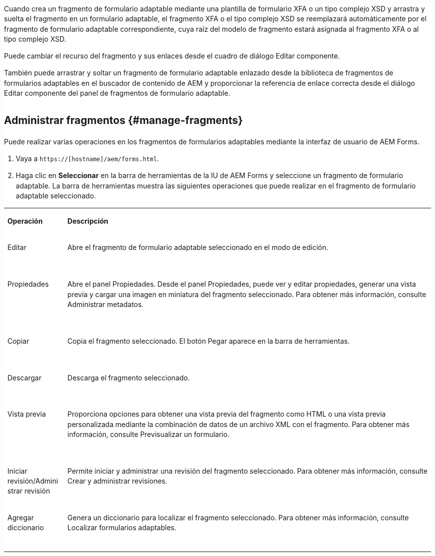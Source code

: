 Cuando crea un fragmento de formulario adaptable mediante una plantilla de formulario XFA o un tipo complejo XSD y arrastra y suelta el fragmento en un formulario adaptable, el fragmento XFA o el tipo complejo XSD se reemplazará automáticamente por el fragmento de formulario adaptable correspondiente, cuya raíz del modelo de fragmento estará asignada al fragmento XFA o al tipo complejo XSD.

Puede cambiar el recurso del fragmento y sus enlaces desde el cuadro de diálogo Editar componente.

También puede arrastrar y soltar un fragmento de formulario adaptable enlazado desde la biblioteca de fragmentos de formularios adaptables en el buscador de contenido de AEM y proporcionar la referencia de enlace correcta desde el diálogo Editar componente del panel de fragmentos de formulario adaptable.

## Administrar fragmentos {#manage-fragments}

Puede realizar varias operaciones en los fragmentos de formularios adaptables mediante la interfaz de usuario de AEM Forms.

1. Vaya a `https://[hostname]/aem/forms.html`.

1. Haga clic en **Seleccionar** en la barra de herramientas de la IU de AEM Forms y seleccione un fragmento de formulario adaptable. La barra de herramientas muestra las siguientes operaciones que puede realizar en el fragmento de formulario adaptable seleccionado.

<table>
 <tbody>
  <tr>
   <td><p><strong>Operación</strong></p> </td>
   <td><p><strong>Descripción</strong></p> </td>
  </tr>
  <tr>
   <td><p>Editar</p> </td>
   <td><p>Abre el fragmento de formulario adaptable seleccionado en el modo de edición.<br /> <br /> </p> </td>
  </tr>
  <tr>
   <td><p>Propiedades</p> </td>
   <td><p>Abre el panel Propiedades. Desde el panel Propiedades, puede ver y editar propiedades, generar una vista previa y cargar una imagen en miniatura del fragmento seleccionado. Para obtener más información, consulte <a>Administrar metadatos</a>.<br /> <br /> </p> </td>
  </tr>
  <tr>
   <td><p>Copiar</p> </td>
   <td><p>Copia el fragmento seleccionado. El botón Pegar aparece en la barra de herramientas.<br /> <br /> </p> </td>
  </tr>
  <tr>
   <td><p>Descargar</p> </td>
   <td><p>Descarga el fragmento seleccionado.<br /> <br /> </p> </td>
  </tr>
  <tr>
   <td><p>Vista previa</p> </td>
   <td><p>Proporciona opciones para obtener una vista previa del fragmento como HTML o una vista previa personalizada mediante la combinación de datos de un archivo XML con el fragmento. Para obtener más información, consulte <a>Previsualizar un formulario</a>.<br /> <br /> </p> </td>
  </tr>
  <tr>
   <td><p>Iniciar revisión/Administrar revisión</p> </td>
   <td><p>Permite iniciar y administrar una revisión del fragmento seleccionado. Para obtener más información, consulte <a>Crear y administrar revisiones</a>.<br /> <br /> </p> </td>
  </tr>
  <tr>
   <td><p>Agregar diccionario</p> </td>
   <td><p>Genera un diccionario para localizar el fragmento seleccionado. Para obtener más información, consulte <a>Localizar formularios adaptables</a>.<br /> <br /> </p> </td>
  </tr>
  <tr>